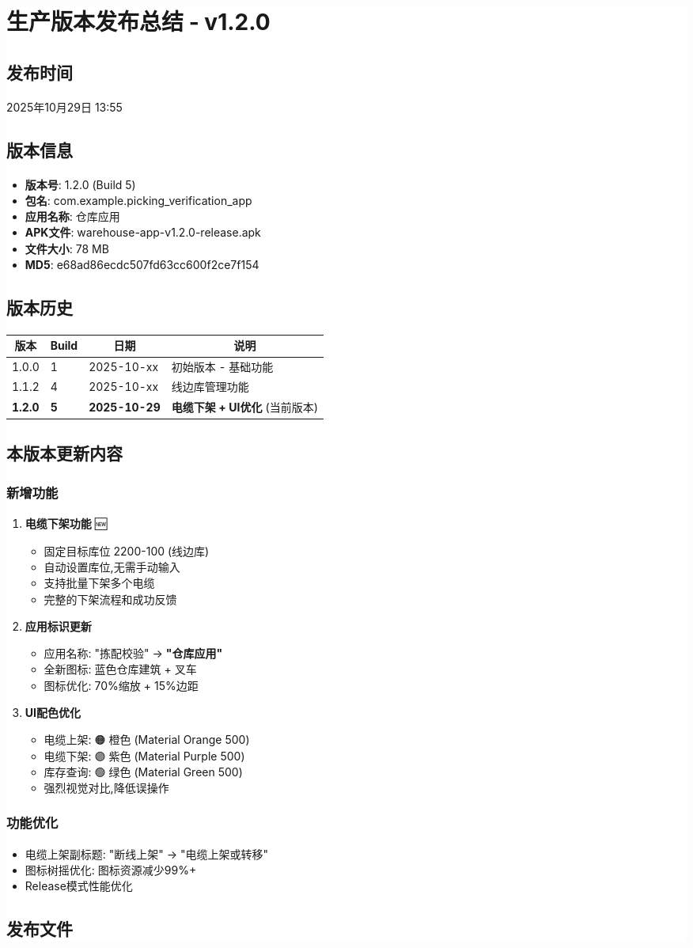 # 生产版本发布总结 - v1.2.0

## 发布时间
2025年10月29日 13:55

## 版本信息
- **版本号**: 1.2.0 (Build 5)
- **包名**: com.example.picking_verification_app
- **应用名称**: 仓库应用
- **APK文件**: warehouse-app-v1.2.0-release.apk
- **文件大小**: 78 MB
- **MD5**: e68ad86ecdc507fd63cc600f2ce7f154

## 版本历史
| 版本 | Build | 日期 | 说明 |
|------|-------|------|------|
| 1.0.0 | 1 | 2025-10-xx | 初始版本 - 基础功能 |
| 1.1.2 | 4 | 2025-10-xx | 线边库管理功能 |
| **1.2.0** | **5** | **2025-10-29** | **电缆下架 + UI优化** (当前版本) |

## 本版本更新内容

### 新增功能
1. **电缆下架功能** 🆕
   - 固定目标库位 2200-100 (线边库)
   - 自动设置库位,无需手动输入
   - 支持批量下架多个电缆
   - 完整的下架流程和成功反馈

2. **应用标识更新**
   - 应用名称: "拣配校验" → **"仓库应用"**
   - 全新图标: 蓝色仓库建筑 + 叉车
   - 图标优化: 70%缩放 + 15%边距

3. **UI配色优化**
   - 电缆上架: 🟠 橙色 (Material Orange 500)
   - 电缆下架: 🟣 紫色 (Material Purple 500)
   - 库存查询: 🟢 绿色 (Material Green 500)
   - 强烈视觉对比,降低误操作

### 功能优化
- 电缆上架副标题: "断线上架" → "电缆上架或转移"
- 图标树摇优化: 图标资源减少99%+
- Release模式性能优化

## 发布文件
